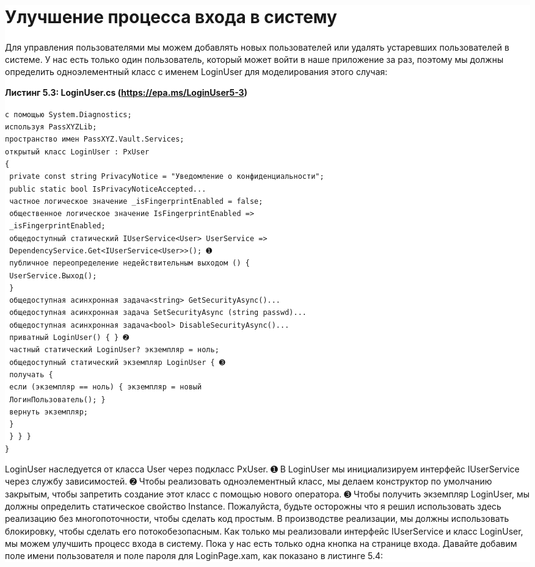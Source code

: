 # Улучшение процесса входа в систему  
  
Для управления пользователями мы можем добавлять новых пользователей или удалять устаревших пользователей в системе. У нас есть только
один пользователь, который может войти в наше приложение за раз, поэтому мы должны определить одноэлементный класс с именем LoginUser
для моделирования этого случая:
  
**Листинг 5.3: LoginUser.cs (https://epa.ms/LoginUser5-3)**  
  
```Csharp
с помощью System.Diagnostics;
используя PassXYZLib;
пространство имен PassXYZ.Vault.Services;
открытый класс LoginUser : PxUser
{
 private const string PrivacyNotice = "Уведомление о конфиденциальности";
 public static bool IsPrivacyNoticeAccepted...
 частное логическое значение _isFingerprintEnabled = false;
 общественное логическое значение IsFingerprintEnabled =>
 _isFingerprintEnabled;
 общедоступный статический IUserService<User> UserService =>
 DependencyService.Get<IUserService<User>>(); ➊
 публичное переопределение недействительным выходом () {
 UserService.Выход();
 }
 общедоступная асинхронная задача<string> GetSecurityAsync()...
 общедоступная асинхронная задача SetSecurityAsync (string passwd)...
 общедоступная асинхронная задача<bool> DisableSecurityAsync()...
 приватный LoginUser() { } ➋
 частный статический LoginUser? экземпляр = ноль;
 общедоступный статический экземпляр LoginUser { ➌
 получать {
 если (экземпляр == ноль) { экземпляр = новый
 ЛогинПользователь(); }
 вернуть экземпляр;
 }
 } } }
}
```
LoginUser наследуется от класса User через подкласс PxUser.
➊ В LoginUser мы инициализируем интерфейс IUserService через службу зависимостей.
➋ Чтобы реализовать одноэлементный класс, мы делаем конструктор по умолчанию закрытым, чтобы запретить создание
этот класс с помощью нового оператора.
➌ Чтобы получить экземпляр LoginUser, мы должны определить статическое свойство Instance. Пожалуйста, будьте осторожны
что я решил использовать здесь реализацию без многопоточности, чтобы сделать код простым. В производстве
реализации, мы должны использовать блокировку, чтобы сделать его потокобезопасным.
Как только мы реализовали интерфейс IUserService и класс LoginUser, мы можем улучшить
процесс входа в систему. Пока у нас есть только одна кнопка на странице входа. Давайте добавим поле имени пользователя и
поле пароля для LoginPage.xam, как показано в листинге 5.4:  
  